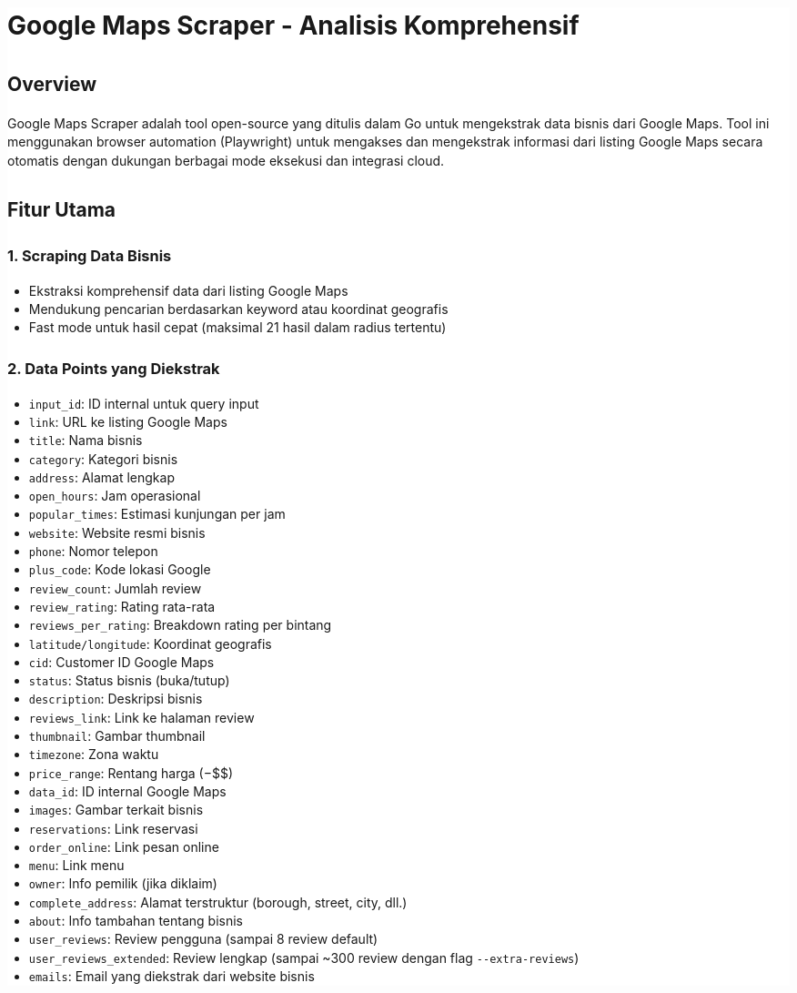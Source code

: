 # Google Maps Scraper - Analisis Komprehensif

## Overview
Google Maps Scraper adalah tool open-source yang ditulis dalam Go untuk mengekstrak data bisnis dari Google Maps. Tool ini menggunakan browser automation (Playwright) untuk mengakses dan mengekstrak informasi dari listing Google Maps secara otomatis dengan dukungan berbagai mode eksekusi dan integrasi cloud.

## Fitur Utama

### 1. Scraping Data Bisnis
- Ekstraksi komprehensif data dari listing Google Maps
- Mendukung pencarian berdasarkan keyword atau koordinat geografis
- Fast mode untuk hasil cepat (maksimal 21 hasil dalam radius tertentu)

### 2. Data Points yang Diekstrak
- `input_id`: ID internal untuk query input
- `link`: URL ke listing Google Maps
- `title`: Nama bisnis
- `category`: Kategori bisnis
- `address`: Alamat lengkap
- `open_hours`: Jam operasional
- `popular_times`: Estimasi kunjungan per jam
- `website`: Website resmi bisnis
- `phone`: Nomor telepon
- `plus_code`: Kode lokasi Google
- `review_count`: Jumlah review
- `review_rating`: Rating rata-rata
- `reviews_per_rating`: Breakdown rating per bintang
- `latitude/longitude`: Koordinat geografis
- `cid`: Customer ID Google Maps
- `status`: Status bisnis (buka/tutup)
- `description`: Deskripsi bisnis
- `reviews_link`: Link ke halaman review
- `thumbnail`: Gambar thumbnail
- `timezone`: Zona waktu
- `price_range`: Rentang harga ($-$$$)
- `data_id`: ID internal Google Maps
- `images`: Gambar terkait bisnis
- `reservations`: Link reservasi
- `order_online`: Link pesan online
- `menu`: Link menu
- `owner`: Info pemilik (jika diklaim)
- `complete_address`: Alamat terstruktur (borough, street, city, dll.)
- `about`: Info tambahan tentang bisnis
- `user_reviews`: Review pengguna (sampai 8 review default)
- `user_reviews_extended`: Review lengkap (sampai ~300 review dengan flag `--extra-reviews`)
- `emails`: Email yang diekstrak dari website bisnis
